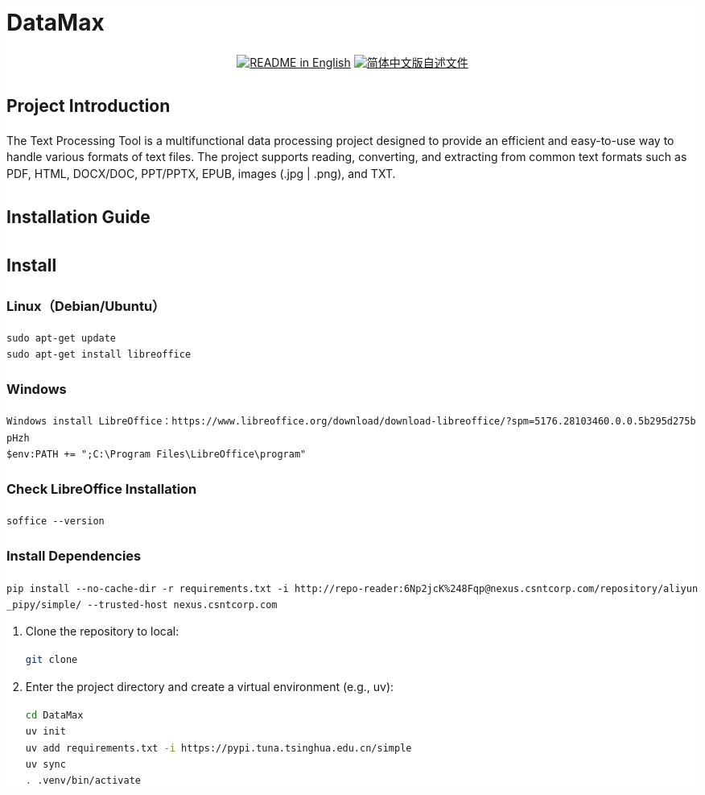 # DataMax

<p align="center">
  <a href="./README.md"><img alt="README in English" src="https://img.shields.io/badge/English-d9d9d9"></a>
  <a href="./README_zh.md"><img alt="简体中文版自述文件" src="https://img.shields.io/badge/简体中文-d9d9d9"></a>
</p>

## Project Introduction
The Text Processing Tool is a multifunctional data processing project designed to provide an efficient and easy-to-use way to handle various formats of text files. The project supports reading, converting, and extracting from common text formats such as PDF, HTML, DOCX/DOC, PPT/PPTX, EPUB, images (.jpg | .png), and TXT.


## Installation Guide

## Install

### Linux（Debian/Ubuntu）
```
sudo apt-get update
sudo apt-get install libreoffice
```
### Windows
```
Windows install LibreOffice：https://www.libreoffice.org/download/download-libreoffice/?spm=5176.28103460.0.0.5b295d275bpHzh
$env:PATH += ";C:\Program Files\LibreOffice\program"
```
### Check LibreOffice Installation
```
soffice --version
```
### Install Dependencies
```
pip install --no-cache-dir -r requirements.txt -i http://repo-reader:6Np2jcK%248Fqp@nexus.csntcorp.com/repository/aliyun_pipy/simple/ --trusted-host nexus.csntcorp.com
```

1. Clone the repository to local:
   ```bash
   git clone 
   ```
2. Enter the project directory and create a virtual environment (e.g., uv):
   ```bash
   cd DataMax
   uv init
   uv add requirements.txt -i https://pypi.tuna.tsinghua.edu.cn/simple
   uv sync
   . .venv/bin/activate
   ```

